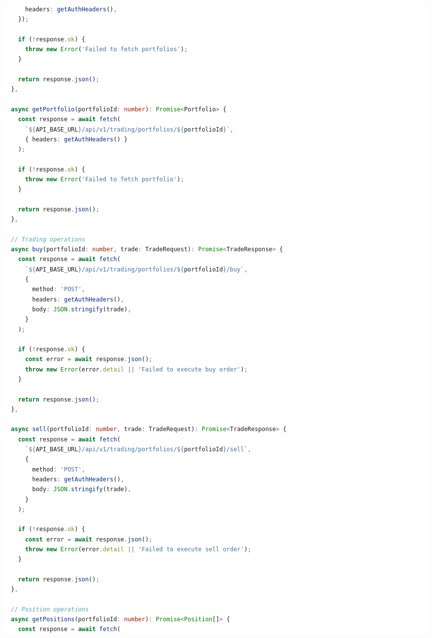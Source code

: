 ```typescript
      headers: getAuthHeaders(),
    });

    if (!response.ok) {
      throw new Error('Failed to fetch portfolios');
    }

    return response.json();
  },

  async getPortfolio(portfolioId: number): Promise<Portfolio> {
    const response = await fetch(
      `${API_BASE_URL}/api/v1/trading/portfolios/${portfolioId}`,
      { headers: getAuthHeaders() }
    );

    if (!response.ok) {
      throw new Error('Failed to fetch portfolio');
    }

    return response.json();
  },

  // Trading operations
  async buy(portfolioId: number, trade: TradeRequest): Promise<TradeResponse> {
    const response = await fetch(
      `${API_BASE_URL}/api/v1/trading/portfolios/${portfolioId}/buy`,
      {
        method: 'POST',
        headers: getAuthHeaders(),
        body: JSON.stringify(trade),
      }
    );

    if (!response.ok) {
      const error = await response.json();
      throw new Error(error.detail || 'Failed to execute buy order');
    }

    return response.json();
  },

  async sell(portfolioId: number, trade: TradeRequest): Promise<TradeResponse> {
    const response = await fetch(
      `${API_BASE_URL}/api/v1/trading/portfolios/${portfolioId}/sell`,
      {
        method: 'POST',
        headers: getAuthHeaders(),
        body: JSON.stringify(trade),
      }
    );

    if (!response.ok) {
      const error = await response.json();
      throw new Error(error.detail || 'Failed to execute sell order');
    }

    return response.json();
  },

  // Position operations
  async getPositions(portfolioId: number): Promise<Position[]> {
    const response = await fetch(
```